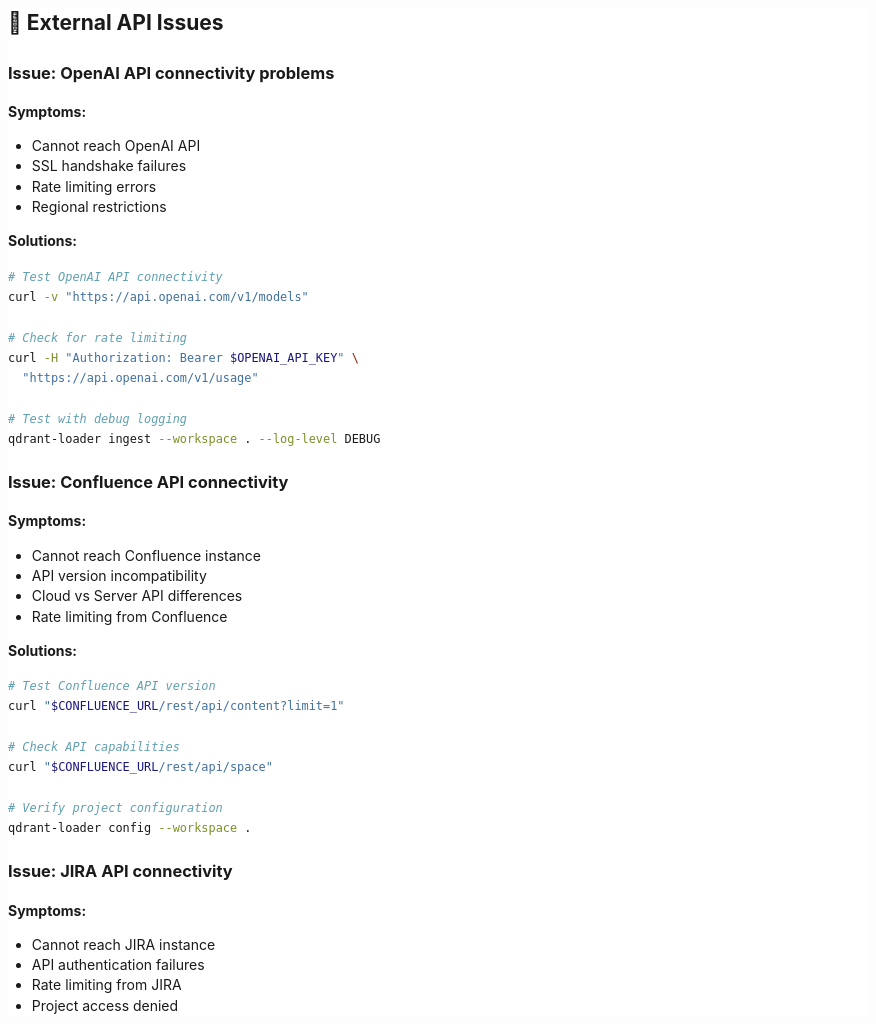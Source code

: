 ## 📡 External API Issues

### Issue: OpenAI API connectivity problems

**Symptoms:**

- Cannot reach OpenAI API
- SSL handshake failures
- Rate limiting errors
- Regional restrictions

**Solutions:**

```bash
# Test OpenAI API connectivity
curl -v "https://api.openai.com/v1/models"

# Check for rate limiting
curl -H "Authorization: Bearer $OPENAI_API_KEY" \
  "https://api.openai.com/v1/usage"

# Test with debug logging
qdrant-loader ingest --workspace . --log-level DEBUG
```

### Issue: Confluence API connectivity

**Symptoms:**

- Cannot reach Confluence instance
- API version incompatibility
- Cloud vs Server API differences
- Rate limiting from Confluence

**Solutions:**

```bash
# Test Confluence API version
curl "$CONFLUENCE_URL/rest/api/content?limit=1"

# Check API capabilities
curl "$CONFLUENCE_URL/rest/api/space"

# Verify project configuration
qdrant-loader config --workspace .
```

### Issue: JIRA API connectivity

**Symptoms:**

- Cannot reach JIRA instance
- API authentication failures
- Rate limiting from JIRA
- Project access denied
